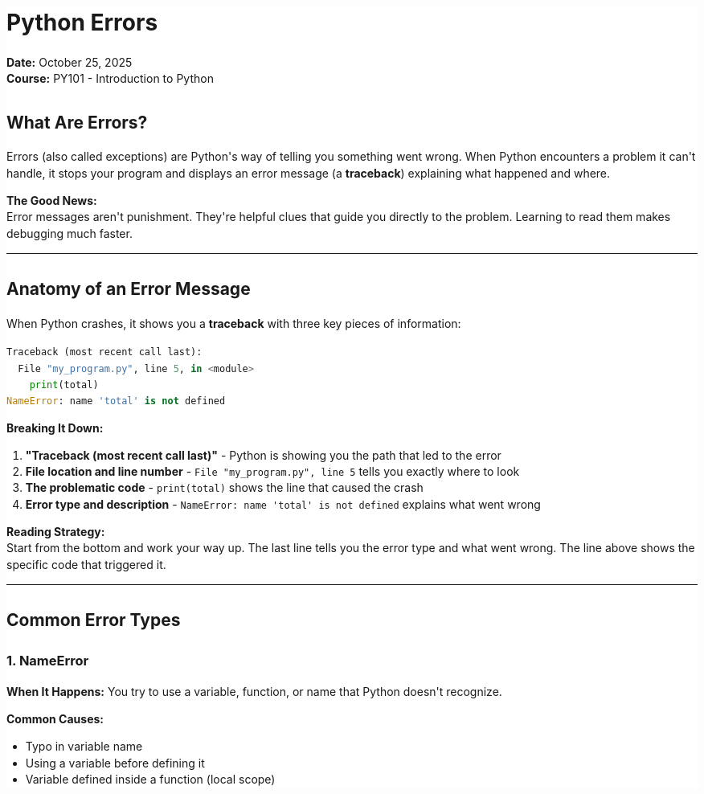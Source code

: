 # Python Errors

**Date:** October 25, 2025  
**Course:** PY101 - Introduction to Python

## What Are Errors?

Errors (also called exceptions) are Python's way of telling you something went wrong. When Python encounters a problem it can't handle, it stops your program and displays an error message (a **traceback**) explaining what happened and where.

**The Good News:**  
Error messages aren't punishment. They're helpful clues that guide you directly to the problem. Learning to read them makes debugging much faster.

---

## Anatomy of an Error Message

When Python crashes, it shows you a **traceback** with three key pieces of information:

```python
Traceback (most recent call last):
  File "my_program.py", line 5, in <module>
    print(total)
NameError: name 'total' is not defined
```

**Breaking It Down:**

1. **"Traceback (most recent call last)"** - Python is showing you the path that led to the error
2. **File location and line number** - `File "my_program.py", line 5` tells you exactly where to look
3. **The problematic code** - `print(total)` shows the line that caused the crash
4. **Error type and description** - `NameError: name 'total' is not defined` explains what went wrong

**Reading Strategy:**  
Start from the bottom and work your way up. The last line tells you the error type and what went wrong. The line above shows the specific code that triggered it.

---

## Common Error Types

### 1. NameError

**When It Happens:** You try to use a variable, function, or name that Python doesn't recognize.

**Common Causes:**
- Typo in variable name
- Using a variable before defining it
- Variable defined inside a function (local scope)

